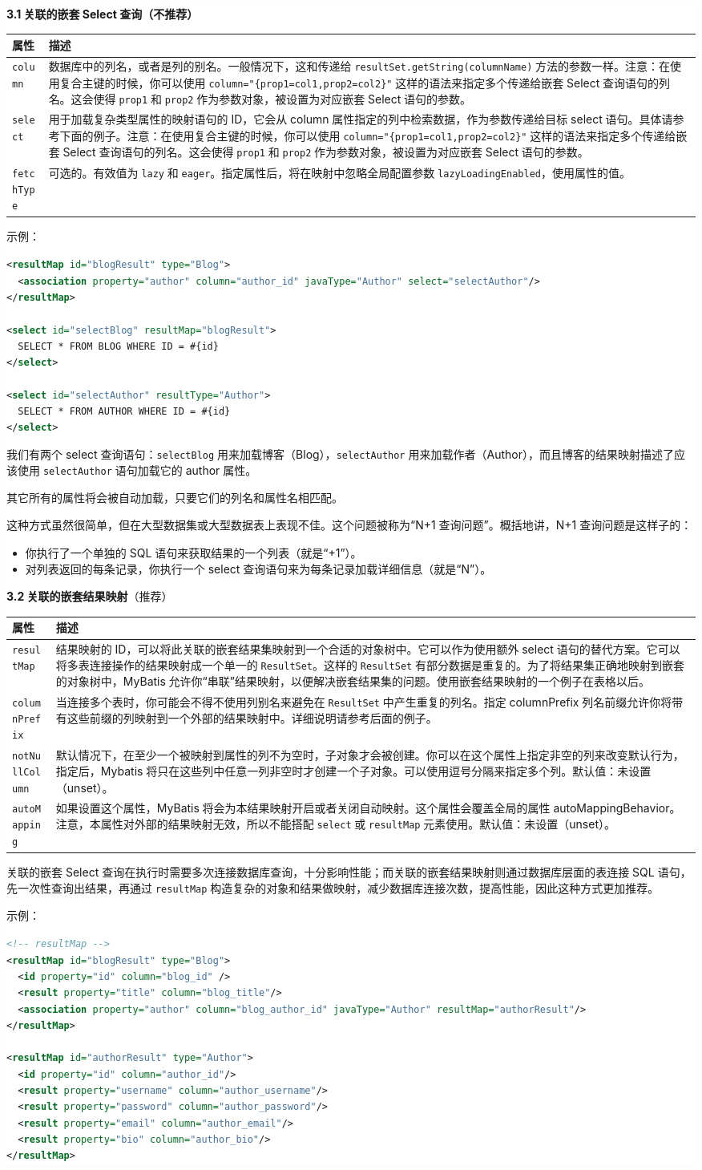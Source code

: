 **3.1 关联的嵌套 Select 查询（不推荐）**

| 属性        | 描述                                                         |
| :---------- | :----------------------------------------------------------- |
| `column`    | 数据库中的列名，或者是列的别名。一般情况下，这和传递给 `resultSet.getString(columnName)` 方法的参数一样。注意：在使用复合主键的时候，你可以使用 `column="{prop1=col1,prop2=col2}"` 这样的语法来指定多个传递给嵌套 Select 查询语句的列名。这会使得 `prop1` 和 `prop2` 作为参数对象，被设置为对应嵌套 Select 语句的参数。 |
| `select`    | 用于加载复杂类型属性的映射语句的 ID，它会从 column 属性指定的列中检索数据，作为参数传递给目标 select 语句。具体请参考下面的例子。注意：在使用复合主键的时候，你可以使用 `column="{prop1=col1,prop2=col2}"` 这样的语法来指定多个传递给嵌套 Select 查询语句的列名。这会使得 `prop1` 和 `prop2` 作为参数对象，被设置为对应嵌套 Select 语句的参数。 |
| `fetchType` | 可选的。有效值为 `lazy` 和 `eager`。指定属性后，将在映射中忽略全局配置参数 `lazyLoadingEnabled`，使用属性的值。 |

示例：

```xml
<resultMap id="blogResult" type="Blog">
  <association property="author" column="author_id" javaType="Author" select="selectAuthor"/>
</resultMap>

<select id="selectBlog" resultMap="blogResult">
  SELECT * FROM BLOG WHERE ID = #{id}
</select>

<select id="selectAuthor" resultType="Author">
  SELECT * FROM AUTHOR WHERE ID = #{id}
</select>
```

我们有两个 select 查询语句：`selectBlog` 用来加载博客（Blog），`selectAuthor` 用来加载作者（Author），而且博客的结果映射描述了应该使用 `selectAuthor` 语句加载它的 author 属性。

其它所有的属性将会被自动加载，只要它们的列名和属性名相匹配。

这种方式虽然很简单，但在大型数据集或大型数据表上表现不佳。这个问题被称为“N+1 查询问题”。概括地讲，N+1 查询问题是这样子的：

- 你执行了一个单独的 SQL 语句来获取结果的一个列表（就是“+1”）。
- 对列表返回的每条记录，你执行一个 select 查询语句来为每条记录加载详细信息（就是“N”）。

**3.2 关联的嵌套结果映射**（推荐）

| 属性            | 描述                                                         |
| :-------------- | :----------------------------------------------------------- |
| `resultMap`     | 结果映射的 ID，可以将此关联的嵌套结果集映射到一个合适的对象树中。它可以作为使用额外 select 语句的替代方案。它可以将多表连接操作的结果映射成一个单一的 `ResultSet`。这样的 `ResultSet` 有部分数据是重复的。为了将结果集正确地映射到嵌套的对象树中，MyBatis 允许你“串联”结果映射，以便解决嵌套结果集的问题。使用嵌套结果映射的一个例子在表格以后。 |
| `columnPrefix`  | 当连接多个表时，你可能会不得不使用列别名来避免在 `ResultSet` 中产生重复的列名。指定 columnPrefix 列名前缀允许你将带有这些前缀的列映射到一个外部的结果映射中。详细说明请参考后面的例子。 |
| `notNullColumn` | 默认情况下，在至少一个被映射到属性的列不为空时，子对象才会被创建。你可以在这个属性上指定非空的列来改变默认行为，指定后，Mybatis 将只在这些列中任意一列非空时才创建一个子对象。可以使用逗号分隔来指定多个列。默认值：未设置（unset）。 |
| `autoMapping`   | 如果设置这个属性，MyBatis 将会为本结果映射开启或者关闭自动映射。这个属性会覆盖全局的属性 autoMappingBehavior。注意，本属性对外部的结果映射无效，所以不能搭配 `select` 或 `resultMap` 元素使用。默认值：未设置（unset）。 |

关联的嵌套 Select 查询在执行时需要多次连接数据库查询，十分影响性能；而关联的嵌套结果映射则通过数据库层面的表连接 SQL 语句，先一次性查询出结果，再通过 `resultMap` 构造复杂的对象和结果做映射，减少数据库连接次数，提高性能，因此这种方式更加推荐。

示例：

```xml 
<!-- resultMap -->
<resultMap id="blogResult" type="Blog">
  <id property="id" column="blog_id" />
  <result property="title" column="blog_title"/>
  <association property="author" column="blog_author_id" javaType="Author" resultMap="authorResult"/>
</resultMap>

<resultMap id="authorResult" type="Author">
  <id property="id" column="author_id"/>
  <result property="username" column="author_username"/>
  <result property="password" column="author_password"/>
  <result property="email" column="author_email"/>
  <result property="bio" column="author_bio"/>
</resultMap>

```